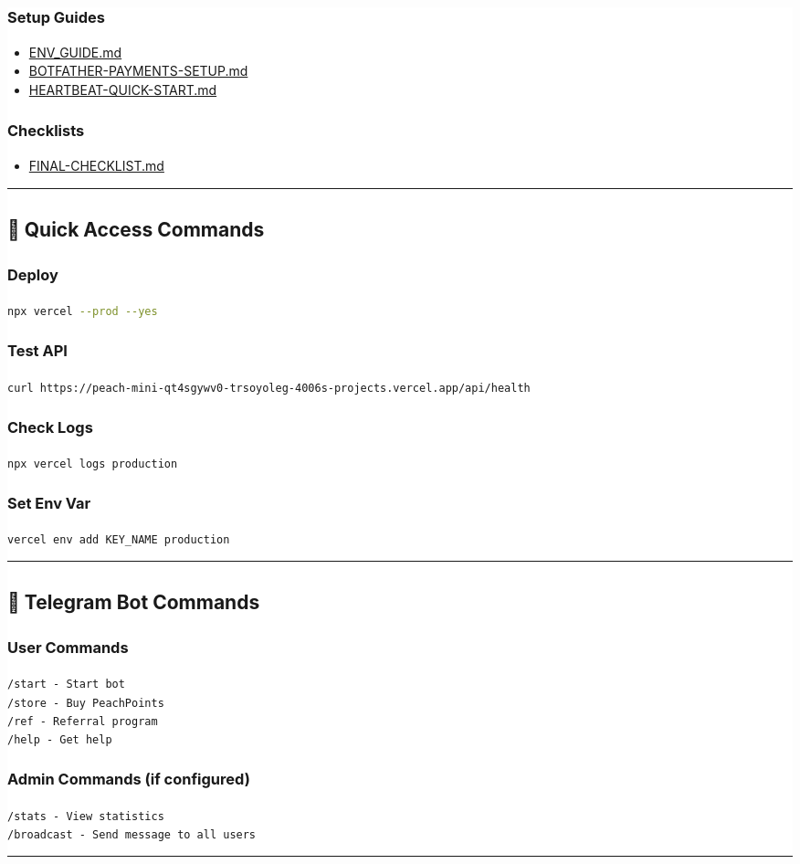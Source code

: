 ### Setup Guides
- [ENV_GUIDE.md](ENV_GUIDE.md)
- [BOTFATHER-PAYMENTS-SETUP.md](BOTFATHER-PAYMENTS-SETUP.md)
- [HEARTBEAT-QUICK-START.md](HEARTBEAT-QUICK-START.md)

### Checklists
- [FINAL-CHECKLIST.md](FINAL-CHECKLIST.md)

---

## 🔑 Quick Access Commands

### Deploy
```bash
npx vercel --prod --yes
```

### Test API
```bash
curl https://peach-mini-qt4sgywv0-trsoyoleg-4006s-projects.vercel.app/api/health
```

### Check Logs
```bash
npx vercel logs production
```

### Set Env Var
```bash
vercel env add KEY_NAME production
```

---

## 📱 Telegram Bot Commands

### User Commands
```
/start - Start bot
/store - Buy PeachPoints
/ref - Referral program
/help - Get help
```

### Admin Commands (if configured)
```
/stats - View statistics
/broadcast - Send message to all users
```

---
